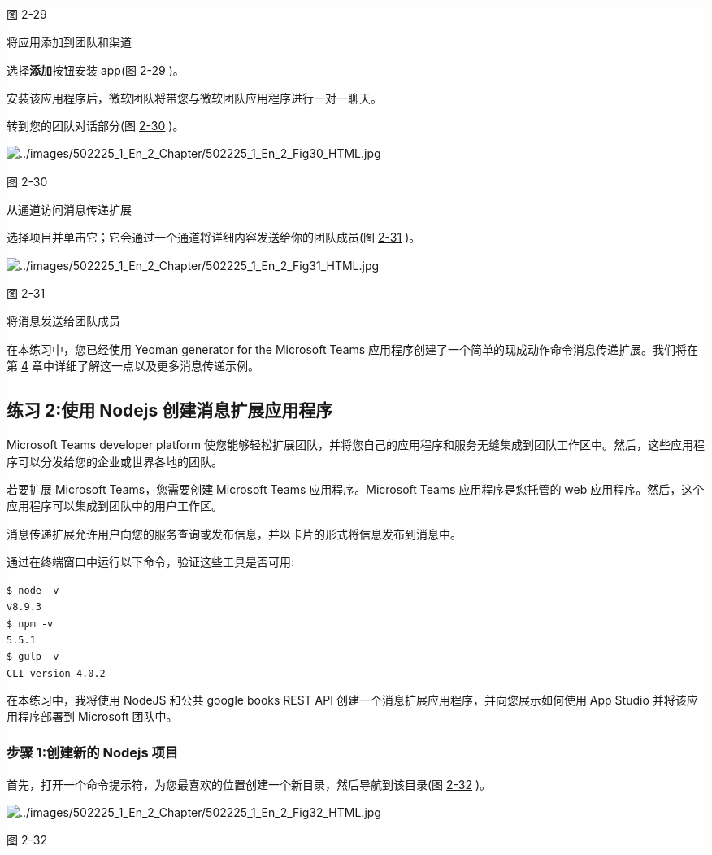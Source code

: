 图 2-29

将应用添加到团队和渠道

选择**添加**按钮安装 app(图 [2-29](#Fig29) )。

安装该应用程序后，微软团队将带您与微软团队应用程序进行一对一聊天。

转到您的团队对话部分(图 [2-30](#Fig30) )。

![../images/502225_1_En_2_Chapter/502225_1_En_2_Fig30_HTML.jpg](../images/502225_1_En_2_Chapter/502225_1_En_2_Fig30_HTML.jpg)

图 2-30

从通道访问消息传递扩展

选择项目并单击它；它会通过一个通道将详细内容发送给你的团队成员(图 [2-31](#Fig31) )。

![../images/502225_1_En_2_Chapter/502225_1_En_2_Fig31_HTML.jpg](../images/502225_1_En_2_Chapter/502225_1_En_2_Fig31_HTML.jpg)

图 2-31

将消息发送给团队成员

在本练习中，您已经使用 Yeoman generator for the Microsoft Teams 应用程序创建了一个简单的现成动作命令消息传递扩展。我们将在第 [4](04.html) 章中详细了解这一点以及更多消息传递示例。

## 练习 2:使用 Nodejs 创建消息扩展应用程序

Microsoft Teams developer platform 使您能够轻松扩展团队，并将您自己的应用程序和服务无缝集成到团队工作区中。然后，这些应用程序可以分发给您的企业或世界各地的团队。

若要扩展 Microsoft Teams，您需要创建 Microsoft Teams 应用程序。Microsoft Teams 应用程序是您托管的 web 应用程序。然后，这个应用程序可以集成到团队中的用户工作区。

消息传递扩展允许用户向您的服务查询或发布信息，并以卡片的形式将信息发布到消息中。

通过在终端窗口中运行以下命令，验证这些工具是否可用:

```
$ node -v
v8.9.3
$ npm -v
5.5.1
$ gulp -v
CLI version 4.0.2

```

在本练习中，我将使用 NodeJS 和公共 google books REST API 创建一个消息扩展应用程序，并向您展示如何使用 App Studio 并将该应用程序部署到 Microsoft 团队中。

### 步骤 1:创建新的 Nodejs 项目

首先，打开一个命令提示符，为您最喜欢的位置创建一个新目录，然后导航到该目录(图 [2-32](#Fig32) )。

![../images/502225_1_En_2_Chapter/502225_1_En_2_Fig32_HTML.jpg](../images/502225_1_En_2_Chapter/502225_1_En_2_Fig32_HTML.jpg)

图 2-32
